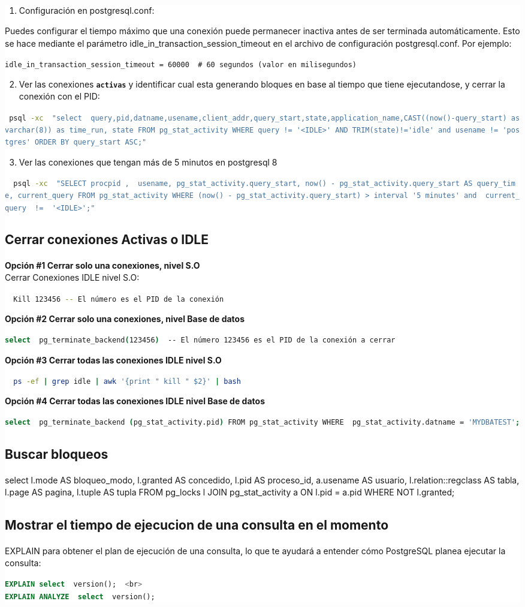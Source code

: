 
1. Configuración en postgresql.conf:

Puedes configurar el tiempo máximo que una conexión puede permanecer inactiva antes de ser terminada automáticamente. Esto se hace mediante el parámetro idle_in_transaction_session_timeout en el archivo de configuración postgresql.conf. Por ejemplo:

`idle_in_transaction_session_timeout = 60000  # 60 segundos (valor en milisegundos)`

2. Ver las conexiones **`activas`** y identificar cual esta generando bloques en base al tiempo que tiene ejecutandose, y cerrar la conexión con el PID:
```sh
 psql -xc  "select  query,pid,datname,usename,client_addr,query_start,state,application_name,CAST((now()-query_start) as varchar(8)) as time_run, state FROM pg_stat_activity WHERE query != '<IDLE>' AND TRIM(state)!='idle' and usename != 'postgres' ORDER BY query_start ASC;"
```
3. Ver las conexiones que tengan más de 5 minutos en postgresql 8
```sh
  psql -xc  "SELECT procpid ,  usename, pg_stat_activity.query_start, now() - pg_stat_activity.query_start AS query_time, current_query FROM pg_stat_activity WHERE (now() - pg_stat_activity.query_start) > interval '5 minutes' and  current_query  !=  '<IDLE>';"
```


## Cerrar conexiones Activas o IDLE
**Opción #1 Cerrar solo una conexiones, nivel S.O**<br>
Cerrar Conexiones IDLE nivel S.O:
   ```sh
     Kill 123456 -- El número es el PID de la conexión 
```
**Opción #2 Cerrar solo una conexiones, nivel Base de datos**<br>
```sh
select  pg_terminate_backend(123456)  -- El número 123456 es el PID de la conexión a cerrar
```

**Opción #3 Cerrar todas las conexiones IDLE nivel S.O**<br>
   ```sh
     ps -ef | grep idle | awk '{print " kill " $2}' | bash 
```
**Opción #4 Cerrar todas las conexiones IDLE nivel Base de datos**<br>
```sh
select  pg_terminate_backend (pg_stat_activity.pid) FROM pg_stat_activity WHERE  pg_stat_activity.datname = 'MYDBATEST';
```




## Buscar bloqueos 
select    l.mode AS bloqueo_modo,  l.granted AS concedido,  l.pid AS proceso_id,  a.usename AS usuario,  l.relation::regclass AS tabla,  l.page AS pagina,  l.tuple AS tupla FROM  pg_locks l JOIN   pg_stat_activity a ON l.pid = a.pid WHERE   NOT l.granted;




## Mostrar el tiempo de ejecucion de una consulta en el momento
EXPLAIN para obtener el plan de ejecución de una consulta, lo que te ayudará a entender cómo PostgreSQL planea ejecutar la consulta:
```sql
EXPLAIN select  version();  <br>
EXPLAIN ANALYZE  select  version();
```
